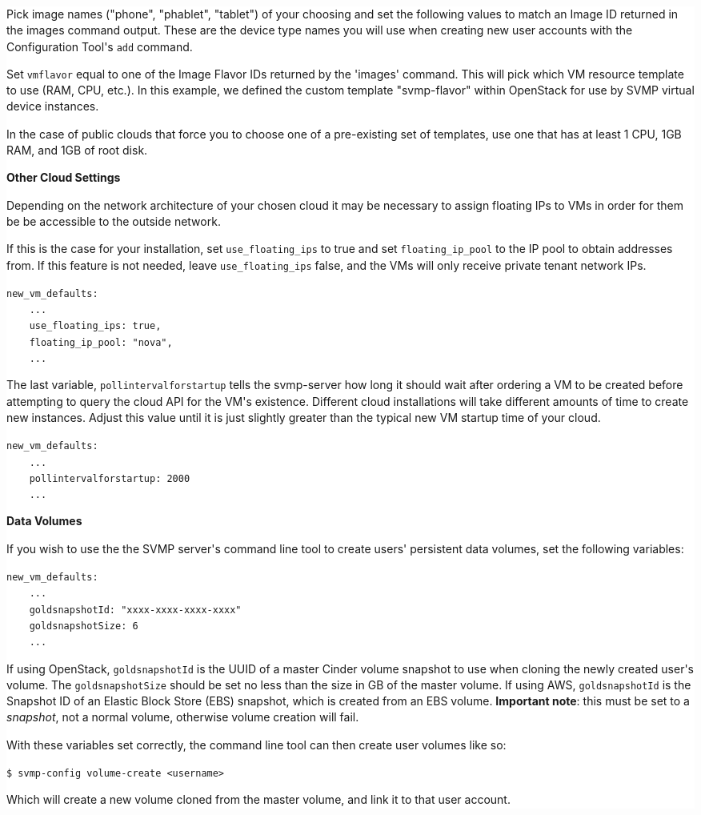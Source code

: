 Pick image names ("phone", "phablet", "tablet") of your choosing and set the following values to match an Image ID returned in the images command output. These are the device type names you will use when creating new user accounts with the Configuration Tool's `add` command.

Set `vmflavor` equal to one of the Image Flavor IDs returned by the 'images' command. This will pick which VM resource template to use (RAM, CPU, etc.). In this example, we defined the custom template "svmp-flavor" within OpenStack for use by SVMP virtual device instances.

In the case of public clouds that force you to choose one of a pre-existing set of templates, use one that has at least 1 CPU, 1GB RAM, and 1GB of root disk.

**Other Cloud Settings**

Depending on the network architecture of your chosen cloud it may be necessary to assign floating IPs to VMs in order for them be be accessible to the outside network.

If this is the case for your installation, set `use_floating_ips` to true and set `floating_ip_pool` to the IP pool to obtain addresses from. If this feature is not needed, leave `use_floating_ips` false, and the VMs will only receive private tenant network IPs.

    new_vm_defaults:
        ...
        use_floating_ips: true,
        floating_ip_pool: "nova",
        ...

The last variable, `pollintervalforstartup` tells the svmp-server how long it should wait after ordering a VM to be created before attempting to query the cloud API for the VM's existence. Different cloud installations will take different amounts of time to create new instances. Adjust this value until it is just slightly greater than the typical new VM startup time of your cloud.

    new_vm_defaults:
        ...
        pollintervalforstartup: 2000
        ...

**Data Volumes**

If you wish to use the the SVMP server's command line tool to create users' persistent data volumes, set the following variables:

    new_vm_defaults:
        ...
        goldsnapshotId: "xxxx-xxxx-xxxx-xxxx"
        goldsnapshotSize: 6
        ...

If using OpenStack, `goldsnapshotId` is the UUID of a master Cinder volume snapshot to use when cloning the newly created user's volume. The `goldsnapshotSize` should be set no less than the size in GB of the master volume. If using AWS, `goldsnapshotId` is the Snapshot ID of an Elastic Block Store (EBS) snapshot, which is created from an EBS volume. **Important note**: this must be set to a *snapshot*, not a normal volume, otherwise volume creation will fail.

With these variables set correctly, the command line tool can then create user volumes like so:

    $ svmp-config volume-create <username>

Which will create a new volume cloned from the master volume, and link it to that user account.
